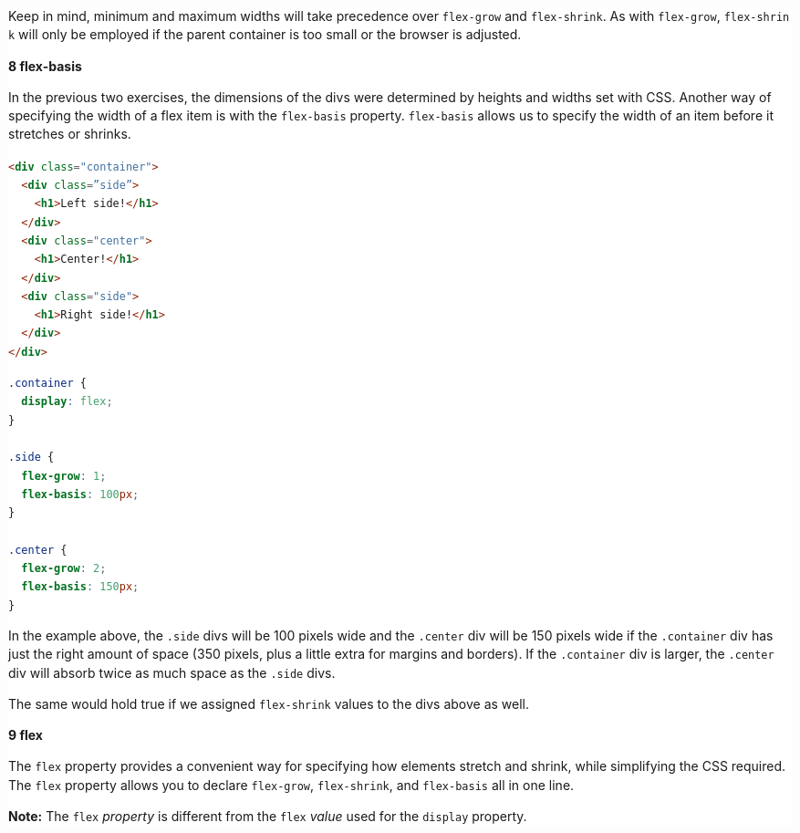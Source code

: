 Keep in mind, minimum and maximum widths will take precedence over `flex-grow` and `flex-shrink`. As with `flex-grow`, `flex-shrink` will only be employed if the parent container is too small or the browser is adjusted.



**8 flex-basis**

In the previous two exercises, the dimensions of the divs were determined by heights and widths set with CSS. Another way of specifying the width of a flex item is with the `flex-basis` property. `flex-basis` allows us to specify the width of an item before it stretches or shrinks.

```html
<div class="container">
  <div class=”side”>
    <h1>Left side!</h1>
  </div>
  <div class="center">
    <h1>Center!</h1>
  </div>
  <div class="side">
    <h1>Right side!</h1>
  </div>
</div>
```
```css
.container {
  display: flex;
}
 
.side {
  flex-grow: 1;
  flex-basis: 100px;
}
 
.center {
  flex-grow: 2;
  flex-basis: 150px;
}
```

In the example above, the `.side` divs will be 100 pixels wide and the `.center` div will be 150 pixels wide if the `.container` div has just the right amount of space (350 pixels, plus a little extra for margins and borders). If the `.container` div is larger, the `.center` div will absorb twice as much space as the `.side` divs.

The same would hold true if we assigned `flex-shrink` values to the divs above as well.



**9 flex**

The `flex` property provides a convenient way for specifying how elements stretch and shrink, while simplifying the CSS required. The `flex` property allows you to declare `flex-grow`, `flex-shrink`, and `flex-basis` all in one line.

**Note:** The `flex` *property* is different from the `flex` *value* used for the `display` property.
